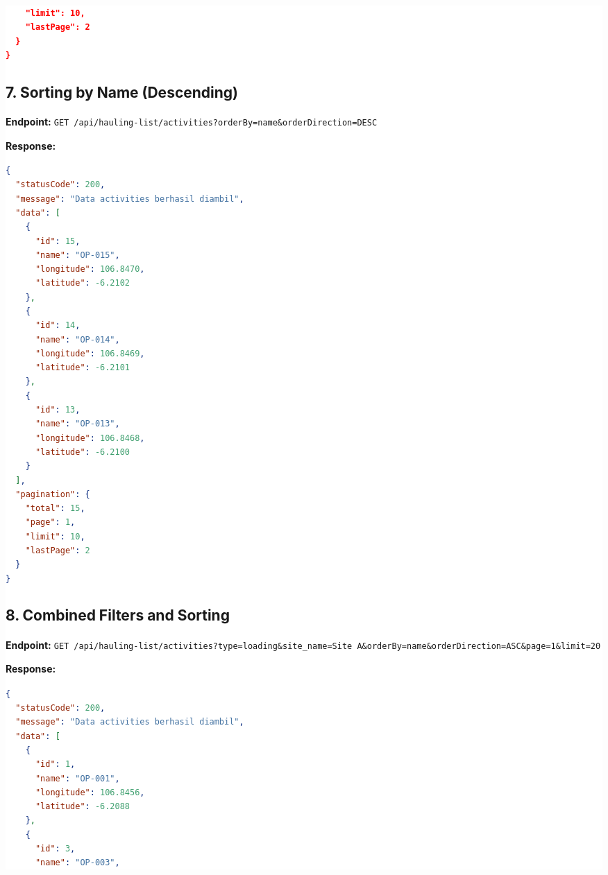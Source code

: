 ```json
    "limit": 10,
    "lastPage": 2
  }
}
```

## 7. Sorting by Name (Descending)

**Endpoint:** `GET /api/hauling-list/activities?orderBy=name&orderDirection=DESC`

**Response:**
```json
{
  "statusCode": 200,
  "message": "Data activities berhasil diambil",
  "data": [
    {
      "id": 15,
      "name": "OP-015",
      "longitude": 106.8470,
      "latitude": -6.2102
    },
    {
      "id": 14,
      "name": "OP-014",
      "longitude": 106.8469,
      "latitude": -6.2101
    },
    {
      "id": 13,
      "name": "OP-013",
      "longitude": 106.8468,
      "latitude": -6.2100
    }
  ],
  "pagination": {
    "total": 15,
    "page": 1,
    "limit": 10,
    "lastPage": 2
  }
}
```

## 8. Combined Filters and Sorting

**Endpoint:** `GET /api/hauling-list/activities?type=loading&site_name=Site A&orderBy=name&orderDirection=ASC&page=1&limit=20`

**Response:**
```json
{
  "statusCode": 200,
  "message": "Data activities berhasil diambil",
  "data": [
    {
      "id": 1,
      "name": "OP-001",
      "longitude": 106.8456,
      "latitude": -6.2088
    },
    {
      "id": 3,
      "name": "OP-003",
```